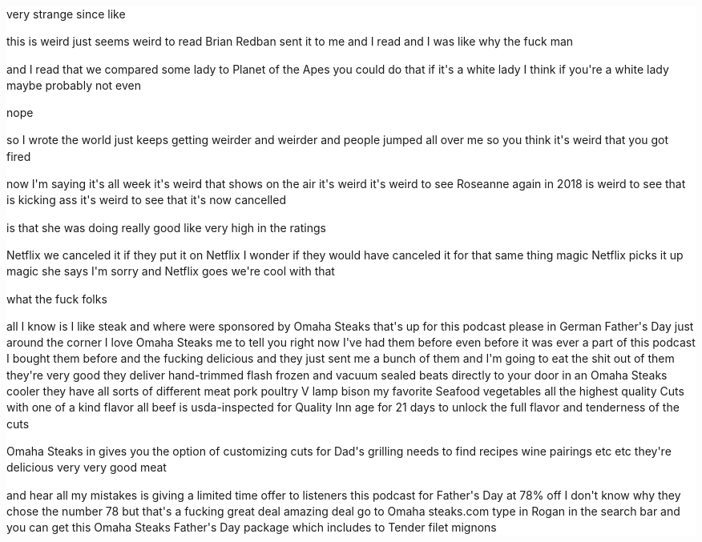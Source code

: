 <timemark seconds="52" />

 very strange since like

<timemark seconds="56" />

 this is weird just seems weird to read Brian Redban sent it to me and I read and I was like why the fuck man

<timemark seconds="65" />

 and I read that we compared some lady to Planet of the Apes you could do that if it's a white lady I think if you're a white lady maybe probably not even

<timemark seconds="77" />

 nope

<timemark seconds="79" />

 so I wrote the world just keeps getting weirder and weirder and people jumped all over me so you think it's weird that you got fired

<timemark seconds="89" />

 now I'm saying it's all week it's weird that shows on the air it's weird it's weird to see Roseanne again in 2018 is weird to see that is kicking ass it's weird to see that it's now cancelled

<timemark seconds="101" />

 is that she was doing really good like very high in the ratings

<timemark seconds="106" />

 Netflix we canceled it if they put it on Netflix I wonder if they would have canceled it for that same thing magic Netflix picks it up magic she says I'm sorry and Netflix goes we're cool with that

<timemark seconds="118" />

 what the fuck folks

<timemark seconds="123" />

 all I know is I like steak and where were sponsored by Omaha Steaks that's up for this podcast please in German Father's Day just around the corner I love Omaha Steaks me to tell you right now I've had them before even before it was ever a part of this podcast I bought them before and the fucking delicious and they just sent me a bunch of them and I'm going to eat the shit out of them they're very good they deliver hand-trimmed flash frozen and vacuum sealed beats directly to your door in an Omaha Steaks cooler they have all sorts of different meat pork poultry V lamp bison my favorite Seafood vegetables all the highest quality Cuts with one of a kind flavor all beef is usda-inspected for Quality Inn age for 21 days to unlock the full flavor and tenderness of the cuts

<timemark seconds="174" />

 Omaha Steaks in gives you the option of customizing cuts for Dad's grilling needs to find recipes wine pairings etc etc they're delicious very very good meat

<timemark seconds="189" />

 and hear all my mistakes is giving a limited time offer to listeners this podcast for Father's Day at 78% off I don't know why they chose the number 78 but that's a fucking great deal amazing deal go to Omaha steaks.com type in Rogan in the search bar and you can get this Omaha Steaks Father's Day package which includes to Tender filet mignons
